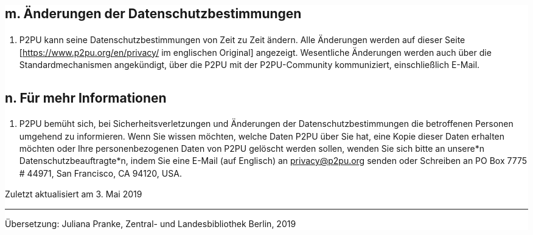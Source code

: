 ## m. Änderungen der Datenschutzbestimmungen

1. P2PU kann seine Datenschutzbestimmungen von Zeit zu Zeit ändern. Alle Änderungen werden auf dieser Seite [https://www.p2pu.org/en/privacy/ im englischen Original] angezeigt. Wesentliche Änderungen werden auch über die Standardmechanismen angekündigt, über die P2PU mit der P2PU-Community kommuniziert, einschließlich E-Mail.

## n. Für mehr Informationen

1. P2PU bemüht sich, bei Sicherheitsverletzungen und Änderungen der Datenschutzbestimmungen die betroffenen Personen umgehend zu informieren.
Wenn Sie wissen möchten, welche Daten P2PU über Sie hat, eine Kopie dieser Daten erhalten möchten oder Ihre personenbezogenen Daten von P2PU gelöscht werden sollen, wenden Sie sich bitte an unsere\*n Datenschutzbeauftragte\*n, indem Sie eine E-Mail (auf Englisch) an privacy@p2pu.org senden oder Schreiben an PO Box 7775 # 44971, San Francisco, CA 94120, USA. 

Zuletzt aktualisiert am 3. Mai 2019
<hr/>

Übersetzung: Juliana Pranke, Zentral- und Landesbibliothek Berlin, 2019

